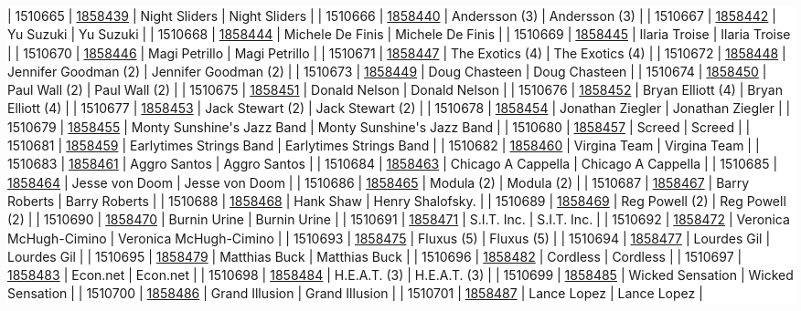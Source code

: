 | 1510665 | [1858439](https://www.discogs.com/artist/1858439) | Night Sliders | Night Sliders |
| 1510666 | [1858440](https://www.discogs.com/artist/1858440) | Andersson (3) | Andersson (3) |
| 1510667 | [1858442](https://www.discogs.com/artist/1858442) | Yu Suzuki | Yu Suzuki |
| 1510668 | [1858444](https://www.discogs.com/artist/1858444) | Michele De Finis | Michele De Finis |
| 1510669 | [1858445](https://www.discogs.com/artist/1858445) | Ilaria Troise | Ilaria Troise |
| 1510670 | [1858446](https://www.discogs.com/artist/1858446) | Magi Petrillo | Magi Petrillo |
| 1510671 | [1858447](https://www.discogs.com/artist/1858447) | The Exotics (4) | The Exotics (4) |
| 1510672 | [1858448](https://www.discogs.com/artist/1858448) | Jennifer Goodman (2) | Jennifer Goodman (2) |
| 1510673 | [1858449](https://www.discogs.com/artist/1858449) | Doug Chasteen | Doug Chasteen |
| 1510674 | [1858450](https://www.discogs.com/artist/1858450) | Paul Wall (2) | Paul Wall (2) |
| 1510675 | [1858451](https://www.discogs.com/artist/1858451) | Donald Nelson | Donald Nelson |
| 1510676 | [1858452](https://www.discogs.com/artist/1858452) | Bryan Elliott (4) | Bryan Elliott (4) |
| 1510677 | [1858453](https://www.discogs.com/artist/1858453) | Jack Stewart (2) | Jack Stewart (2) |
| 1510678 | [1858454](https://www.discogs.com/artist/1858454) | Jonathan Ziegler | Jonathan Ziegler |
| 1510679 | [1858455](https://www.discogs.com/artist/1858455) | Monty Sunshine's Jazz Band | Monty Sunshine's Jazz Band |
| 1510680 | [1858457](https://www.discogs.com/artist/1858457) | Screed | Screed |
| 1510681 | [1858459](https://www.discogs.com/artist/1858459) | Earlytimes Strings Band | Earlytimes Strings Band |
| 1510682 | [1858460](https://www.discogs.com/artist/1858460) | Virgina Team | Virgina Team |
| 1510683 | [1858461](https://www.discogs.com/artist/1858461) | Aggro Santos | Aggro Santos |
| 1510684 | [1858463](https://www.discogs.com/artist/1858463) | Chicago A Cappella | Chicago A Cappella |
| 1510685 | [1858464](https://www.discogs.com/artist/1858464) | Jesse von Doom | Jesse von Doom |
| 1510686 | [1858465](https://www.discogs.com/artist/1858465) | Modula (2) | Modula (2) |
| 1510687 | [1858467](https://www.discogs.com/artist/1858467) | Barry Roberts | Barry Roberts |
| 1510688 | [1858468](https://www.discogs.com/artist/1858468) | Hank Shaw | Henry Shalofsky. |
| 1510689 | [1858469](https://www.discogs.com/artist/1858469) | Reg Powell (2) | Reg Powell (2) |
| 1510690 | [1858470](https://www.discogs.com/artist/1858470) | Burnin Urine | Burnin Urine |
| 1510691 | [1858471](https://www.discogs.com/artist/1858471) | S.I.T. Inc. | S.I.T. Inc. |
| 1510692 | [1858472](https://www.discogs.com/artist/1858472) | Veronica McHugh-Cimino | Veronica McHugh-Cimino |
| 1510693 | [1858475](https://www.discogs.com/artist/1858475) | Fluxus (5) | Fluxus (5) |
| 1510694 | [1858477](https://www.discogs.com/artist/1858477) | Lourdes Gil | Lourdes Gil |
| 1510695 | [1858479](https://www.discogs.com/artist/1858479) | Matthias Buck | Matthias Buck |
| 1510696 | [1858482](https://www.discogs.com/artist/1858482) | Cordless | Cordless |
| 1510697 | [1858483](https://www.discogs.com/artist/1858483) | Econ.net | Econ.net |
| 1510698 | [1858484](https://www.discogs.com/artist/1858484) | H.E.A.T. (3) | H.E.A.T. (3) |
| 1510699 | [1858485](https://www.discogs.com/artist/1858485) | Wicked Sensation | Wicked Sensation |
| 1510700 | [1858486](https://www.discogs.com/artist/1858486) | Grand Illusion | Grand Illusion |
| 1510701 | [1858487](https://www.discogs.com/artist/1858487) | Lance Lopez | Lance Lopez |